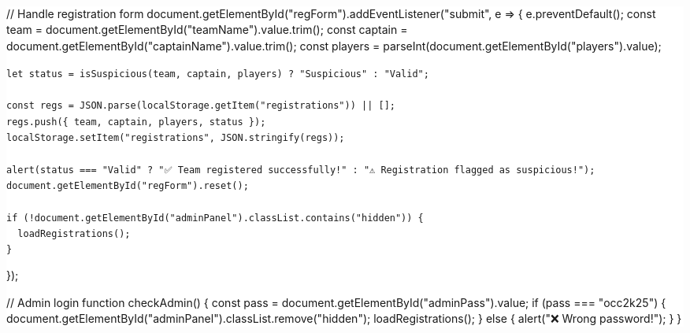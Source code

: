   // Handle registration form
  document.getElementById("regForm").addEventListener("submit", e => {
    e.preventDefault();
    const team = document.getElementById("teamName").value.trim();
    const captain = document.getElementById("captainName").value.trim();
    const players = parseInt(document.getElementById("players").value);

    let status = isSuspicious(team, captain, players) ? "Suspicious" : "Valid";

    const regs = JSON.parse(localStorage.getItem("registrations")) || [];
    regs.push({ team, captain, players, status });
    localStorage.setItem("registrations", JSON.stringify(regs));

    alert(status === "Valid" ? "✅ Team registered successfully!" : "⚠️ Registration flagged as suspicious!");
    document.getElementById("regForm").reset();

    if (!document.getElementById("adminPanel").classList.contains("hidden")) {
      loadRegistrations();
    }
  });

  // Admin login
  function checkAdmin() {
    const pass = document.getElementById("adminPass").value;
    if (pass === "occ2k25") {
      document.getElementById("adminPanel").classList.remove("hidden");
      loadRegistrations();
    } else {
      alert("❌ Wrong password!");
    }
  }
</script>

</body>
</html>
